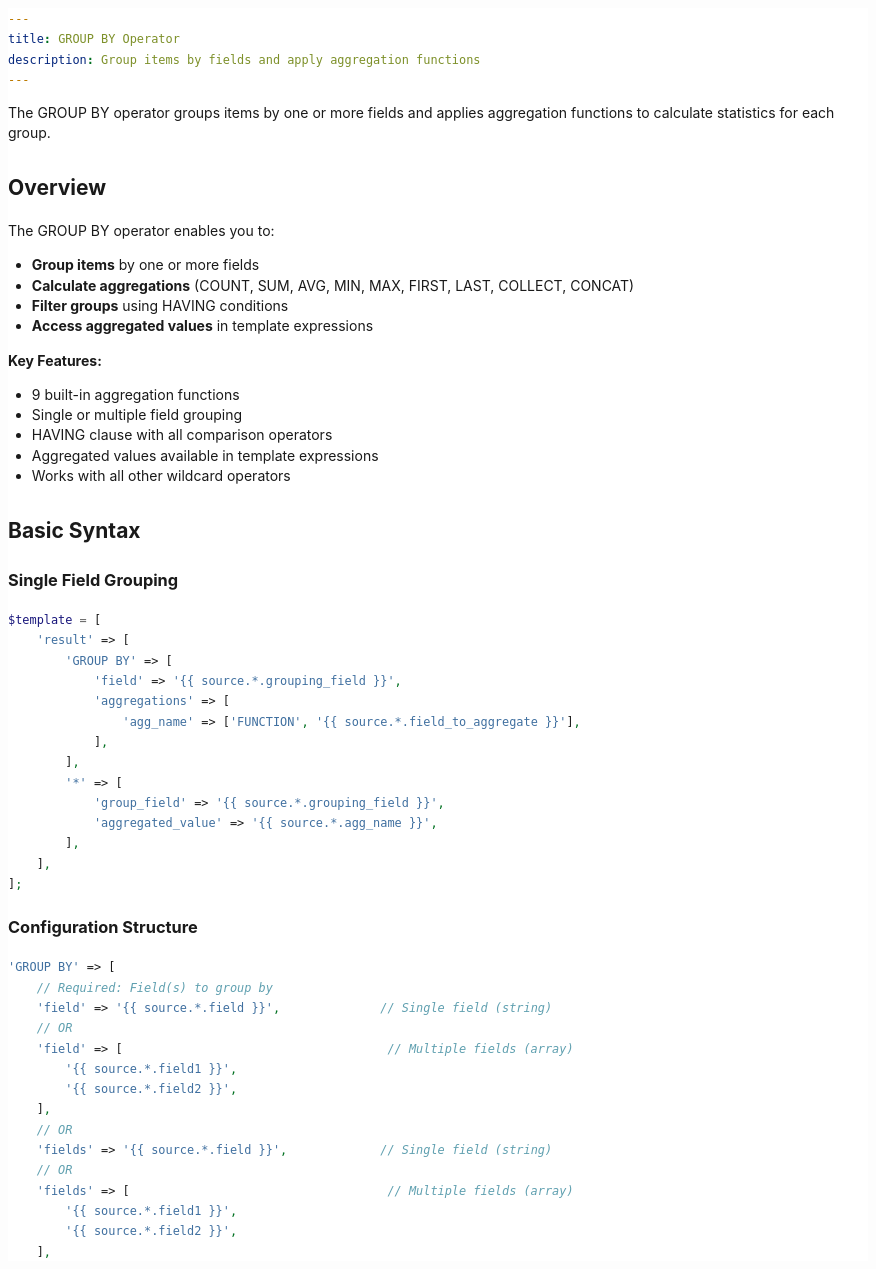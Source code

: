 ```yaml
---
title: GROUP BY Operator
description: Group items by fields and apply aggregation functions
---
```


The GROUP BY operator groups items by one or more fields and applies aggregation functions to calculate statistics for each group.

## Overview

The GROUP BY operator enables you to:

- **Group items** by one or more fields
- **Calculate aggregations** (COUNT, SUM, AVG, MIN, MAX, FIRST, LAST, COLLECT, CONCAT)
- **Filter groups** using HAVING conditions
- **Access aggregated values** in template expressions

**Key Features:**
- 9 built-in aggregation functions
- Single or multiple field grouping
- HAVING clause with all comparison operators
- Aggregated values available in template expressions
- Works with all other wildcard operators

## Basic Syntax

### Single Field Grouping

```php
$template = [
    'result' => [
        'GROUP BY' => [
            'field' => '{{ source.*.grouping_field }}',
            'aggregations' => [
                'agg_name' => ['FUNCTION', '{{ source.*.field_to_aggregate }}'],
            ],
        ],
        '*' => [
            'group_field' => '{{ source.*.grouping_field }}',
            'aggregated_value' => '{{ source.*.agg_name }}',
        ],
    ],
];
```

### Configuration Structure

```php
'GROUP BY' => [
    // Required: Field(s) to group by
    'field' => '{{ source.*.field }}',              // Single field (string)
    // OR
    'field' => [                                     // Multiple fields (array)
        '{{ source.*.field1 }}',
        '{{ source.*.field2 }}',
    ],
    // OR
    'fields' => '{{ source.*.field }}',             // Single field (string)
    // OR
    'fields' => [                                    // Multiple fields (array)
        '{{ source.*.field1 }}',
        '{{ source.*.field2 }}',
    ],
```